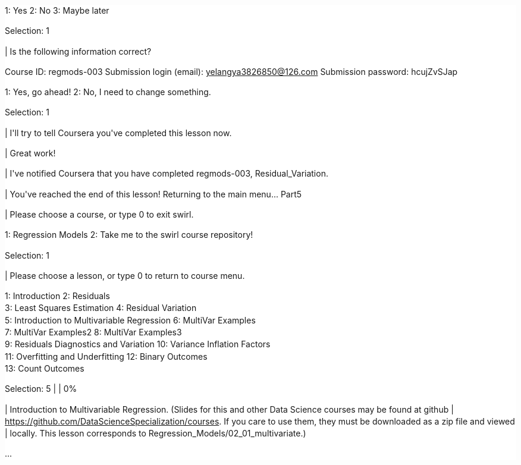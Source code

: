 1: Yes
2: No
3: Maybe later

Selection: 1

| Is the following information correct?

Course ID: regmods-003
Submission login (email): yelangya3826850@126.com
Submission password: hcujZvSJap

1: Yes, go ahead!
2: No, I need to change something.

Selection: 1

| I'll try to tell Coursera you've completed this lesson now.

| Great work!

| I've notified Coursera that you have completed regmods-003, Residual_Variation.

| You've reached the end of this lesson! Returning to the main menu...
Part5

| Please choose a course, or type 0 to exit swirl.

1: Regression Models
2: Take me to the swirl course repository!

Selection: 1

| Please choose a lesson, or type 0 to return to course menu.

 1: Introduction                               2: Residuals                               
 3: Least Squares Estimation                   4: Residual Variation                      
 5: Introduction to Multivariable Regression   6: MultiVar Examples                       
 7: MultiVar Examples2                         8: MultiVar Examples3                      
 9: Residuals Diagnostics and Variation       10: Variance Inflation Factors              
11: Overfitting and Underfitting              12: Binary Outcomes                         
13: Count Outcomes                            

Selection: 5
  |                                                                                                                        |   0%

| Introduction to Multivariable Regression. (Slides for this and other Data Science courses may be found at github
| https://github.com/DataScienceSpecialization/courses. If you care to use them, they must be downloaded as a zip file and viewed
| locally. This lesson corresponds to Regression_Models/02_01_multivariate.)

...
